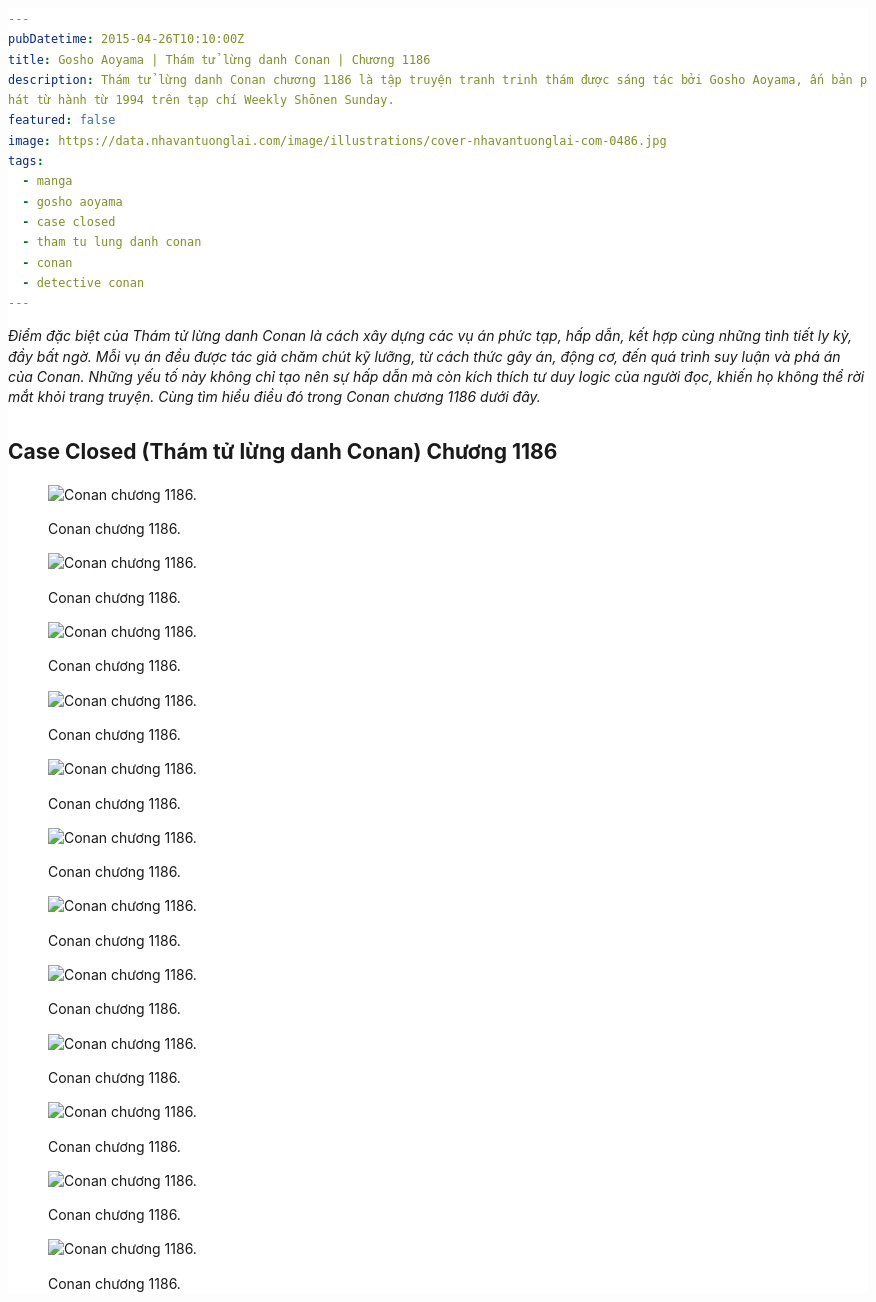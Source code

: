 ```yaml
---
pubDatetime: 2015-04-26T10:10:00Z
title: Gosho Aoyama | Thám tử lừng danh Conan | Chương 1186
description: Thám tử lừng danh Conan chương 1186 là tập truyện tranh trinh thám được sáng tác bởi Gosho Aoyama, ấn bản phát từ hành từ 1994 trên tạp chí Weekly Shōnen Sunday.
featured: false
image: https://data.nhavantuonglai.com/image/illustrations/cover-nhavantuonglai-com-0486.jpg
tags:
  - manga
  - gosho aoyama
  - case closed
  - tham tu lung danh conan
  - conan
  - detective conan
---
```


_Điểm đặc biệt của Thám tử lừng danh Conan là cách xây dựng các vụ án phức tạp, hấp dẫn, kết hợp cùng những tình tiết ly kỳ, đầy bất ngờ. Mỗi vụ án đều được tác giả chăm chút kỹ lưỡng, từ cách thức gây án, động cơ, đến quá trình suy luận và phá án của Conan. Những yếu tố này không chỉ tạo nên sự hấp dẫn mà còn kích thích tư duy logic của người đọc, khiến họ không thể rời mắt khỏi trang truyện. Cùng tìm hiểu điều đó trong Conan chương 1186 dưới đây._

## Case Closed (Thám tử lừng danh Conan) Chương 1186

<figure><img src="https://data.nhavantuonglai.com/image/manga/gosho-aoyama-case-closed-1186-01.jpg" alt="Conan chương 1186." title="Conan chương 1186." height=100% width=100%><figcaption></p>Conan chương 1186.</p></figcaption></figure>

<figure><img src="https://data.nhavantuonglai.com/image/manga/gosho-aoyama-case-closed-1186-02.jpg" alt="Conan chương 1186." title="Conan chương 1186." height=100% width=100%><figcaption></p>Conan chương 1186.</p></figcaption></figure>

<figure><img src="https://data.nhavantuonglai.com/image/manga/gosho-aoyama-case-closed-1186-03.jpg" alt="Conan chương 1186." title="Conan chương 1186." height=100% width=100%><figcaption></p>Conan chương 1186.</p></figcaption></figure>

<figure><img src="https://data.nhavantuonglai.com/image/manga/gosho-aoyama-case-closed-1186-04.jpg" alt="Conan chương 1186." title="Conan chương 1186." height=100% width=100%><figcaption></p>Conan chương 1186.</p></figcaption></figure>

<figure><img src="https://data.nhavantuonglai.com/image/manga/gosho-aoyama-case-closed-1186-05.jpg" alt="Conan chương 1186." title="Conan chương 1186." height=100% width=100%><figcaption></p>Conan chương 1186.</p></figcaption></figure>

<figure><img src="https://data.nhavantuonglai.com/image/manga/gosho-aoyama-case-closed-1186-06.jpg" alt="Conan chương 1186." title="Conan chương 1186." height=100% width=100%><figcaption></p>Conan chương 1186.</p></figcaption></figure>

<figure><img src="https://data.nhavantuonglai.com/image/manga/gosho-aoyama-case-closed-1186-07.jpg" alt="Conan chương 1186." title="Conan chương 1186." height=100% width=100%><figcaption></p>Conan chương 1186.</p></figcaption></figure>

<figure><img src="https://data.nhavantuonglai.com/image/manga/gosho-aoyama-case-closed-1186-08.jpg" alt="Conan chương 1186." title="Conan chương 1186." height=100% width=100%><figcaption></p>Conan chương 1186.</p></figcaption></figure>

<figure><img src="https://data.nhavantuonglai.com/image/manga/gosho-aoyama-case-closed-1186-09.jpg" alt="Conan chương 1186." title="Conan chương 1186." height=100% width=100%><figcaption></p>Conan chương 1186.</p></figcaption></figure>

<figure><img src="https://data.nhavantuonglai.com/image/manga/gosho-aoyama-case-closed-1186-10.jpg" alt="Conan chương 1186." title="Conan chương 1186." height=100% width=100%><figcaption></p>Conan chương 1186.</p></figcaption></figure>

<figure><img src="https://data.nhavantuonglai.com/image/manga/gosho-aoyama-case-closed-1186-11.jpg" alt="Conan chương 1186." title="Conan chương 1186." height=100% width=100%><figcaption></p>Conan chương 1186.</p></figcaption></figure>

<figure><img src="https://data.nhavantuonglai.com/image/manga/gosho-aoyama-case-closed-1186-12.jpg" alt="Conan chương 1186." title="Conan chương 1186." height=100% width=100%><figcaption></p>Conan chương 1186.</p></figcaption></figure>
